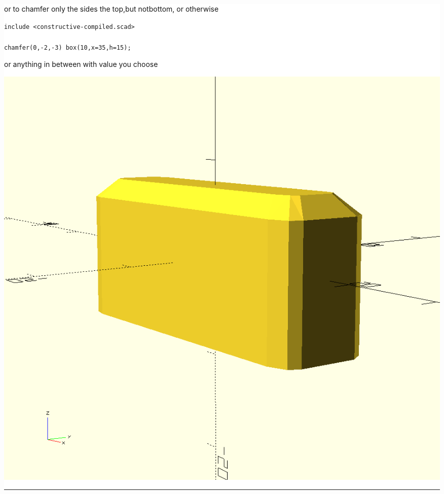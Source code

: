 or to chamfer only the sides the top,but notbottom, or otherwise  

```.scad
include <constructive-compiled.scad>

chamfer(0,-2,-3) box(10,x=35,h=15);
```

or anything in between with value you choose

![screen](./tutorial-images/box8.png)

---
